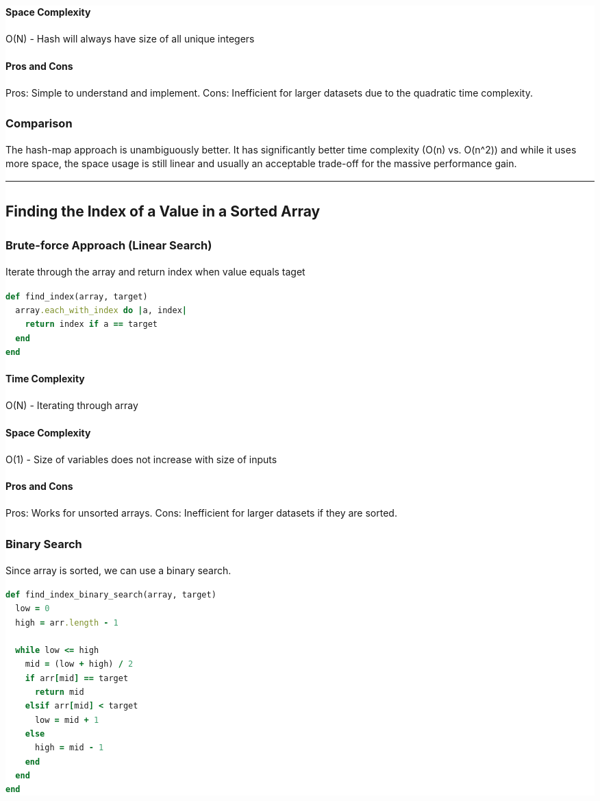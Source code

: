 #### Space Complexity
O(N) - Hash will always have size of all unique integers

#### Pros and Cons
Pros: Simple to understand and implement.
Cons: Inefficient for larger datasets due to the quadratic time complexity.

### Comparison
The hash-map approach is unambiguously better. It has significantly better time complexity (O(n) vs. O(n^2)) and while it uses more space, the space usage is still linear and usually an acceptable trade-off for the massive performance gain.

---

## Finding the Index of a Value in a Sorted Array
### Brute-force Approach (Linear Search)
Iterate through the array and return index when value equals taget
```ruby
def find_index(array, target)
  array.each_with_index do |a, index|
    return index if a == target
  end
end
```

#### Time Complexity
O(N) - Iterating through array

#### Space Complexity
O(1) - Size of variables does not increase with size of inputs

#### Pros and Cons
Pros: Works for unsorted arrays.
Cons: Inefficient for larger datasets if they are sorted.

### Binary Search

Since array is sorted, we can use a binary search.

```ruby
def find_index_binary_search(array, target)
  low = 0
  high = arr.length - 1

  while low <= high
    mid = (low + high) / 2
    if arr[mid] == target
      return mid
    elsif arr[mid] < target
      low = mid + 1
    else
      high = mid - 1
    end
  end
end
```
